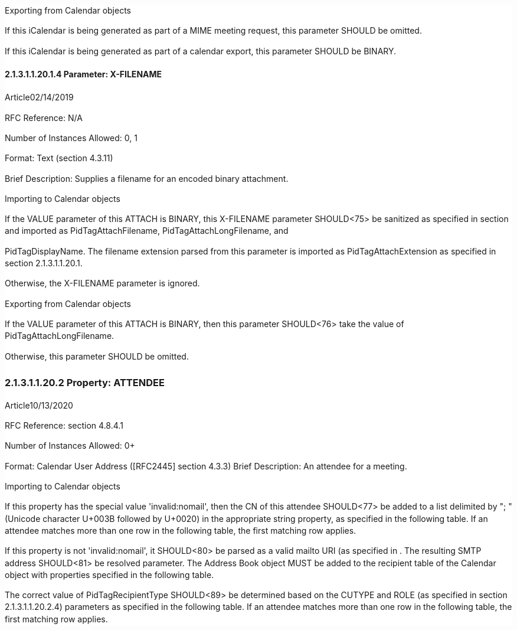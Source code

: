 Exporting from Calendar objects

If this iCalendar is being generated as part of a MIME meeting request, this parameter SHOULD be omitted.

If this iCalendar is being generated as part of a calendar export, this parameter SHOULD be BINARY.

#### 2.1.3.1.1.20.1.4 Parameter: X-FILENAME

Article02/14/2019

RFC Reference: N/A

Number of Instances Allowed: 0, 1

Format: Text (section 4.3.11)

Brief Description: Supplies a filename for an encoded binary attachment.

Importing to Calendar objects

If the VALUE parameter of this ATTACH is BINARY, this X-FILENAME parameter SHOULD<75> be sanitized as specified in section and imported as PidTagAttachFilename, PidTagAttachLongFilename, and

PidTagDisplayName. The filename extension parsed from this parameter is imported as PidTagAttachExtension as specified in section 2.1.3.1.1.20.1.

Otherwise, the X-FILENAME parameter is ignored.

Exporting from Calendar objects

If the VALUE parameter of this ATTACH is BINARY, then this parameter SHOULD<76> take the value of PidTagAttachLongFilename.

Otherwise, this parameter SHOULD be omitted.

### 2.1.3.1.1.20.2 Property: ATTENDEE

Article10/13/2020

RFC Reference: section 4.8.4.1

Number of Instances Allowed: 0+

Format: Calendar User Address ([RFC2445] section 4.3.3) Brief Description: An attendee for a meeting.

Importing to Calendar objects

If this property has the special value 'invalid:nomail', then the CN of this attendee SHOULD<77> be added to a list delimited by "; " (Unicode character U+003B followed by U+0020) in the appropriate string property, as specified in the following table. If an attendee matches more than one row in the following table, the first matching row applies.

If this property is not 'invalid:nomail', it SHOULD<80> be parsed as a valid mailto URI (as specified in . The resulting SMTP address SHOULD<81> be resolved parameter. The Address Book object MUST be added to the recipient table of the Calendar object with properties specified in the following table.

The correct value of PidTagRecipientType SHOULD<89> be determined based on the CUTYPE and ROLE (as specified in section 2.1.3.1.1.20.2.4) parameters as specified in the following table. If an attendee matches more than one row in the following table, the first matching row applies.
